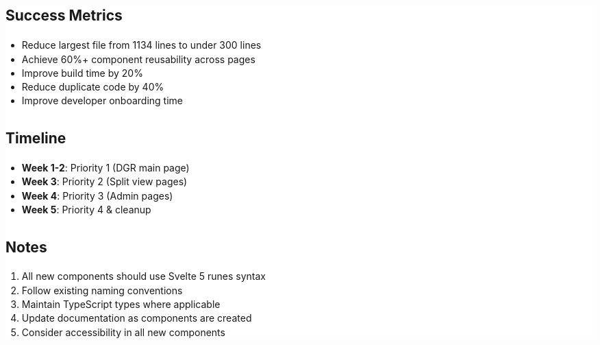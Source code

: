 ## Success Metrics

- Reduce largest file from 1134 lines to under 300 lines
- Achieve 60%+ component reusability across pages
- Improve build time by 20%
- Reduce duplicate code by 40%
- Improve developer onboarding time

## Timeline

- **Week 1-2**: Priority 1 (DGR main page)
- **Week 3**: Priority 2 (Split view pages)
- **Week 4**: Priority 3 (Admin pages)
- **Week 5**: Priority 4 & cleanup

## Notes

1. All new components should use Svelte 5 runes syntax
2. Follow existing naming conventions
3. Maintain TypeScript types where applicable
4. Update documentation as components are created
5. Consider accessibility in all new components